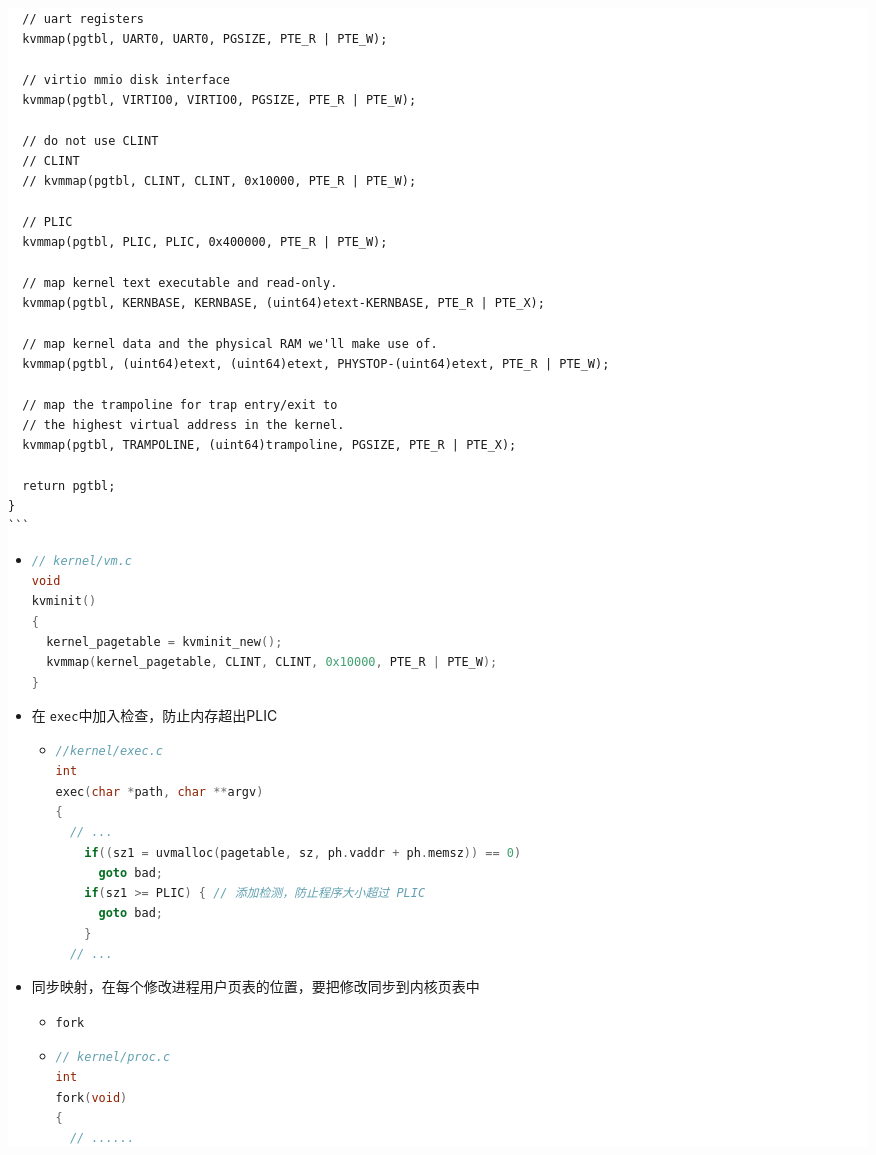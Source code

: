       // uart registers
      kvmmap(pgtbl, UART0, UART0, PGSIZE, PTE_R | PTE_W);
    
      // virtio mmio disk interface
      kvmmap(pgtbl, VIRTIO0, VIRTIO0, PGSIZE, PTE_R | PTE_W);
    
      // do not use CLINT
      // CLINT
      // kvmmap(pgtbl, CLINT, CLINT, 0x10000, PTE_R | PTE_W);
    
      // PLIC
      kvmmap(pgtbl, PLIC, PLIC, 0x400000, PTE_R | PTE_W);
    
      // map kernel text executable and read-only.
      kvmmap(pgtbl, KERNBASE, KERNBASE, (uint64)etext-KERNBASE, PTE_R | PTE_X);
    
      // map kernel data and the physical RAM we'll make use of.
      kvmmap(pgtbl, (uint64)etext, (uint64)etext, PHYSTOP-(uint64)etext, PTE_R | PTE_W);
    
      // map the trampoline for trap entry/exit to
      // the highest virtual address in the kernel.
      kvmmap(pgtbl, TRAMPOLINE, (uint64)trampoline, PGSIZE, PTE_R | PTE_X);
    
      return pgtbl;
    }
    ```

  - ```c
    // kernel/vm.c
    void
    kvminit()
    {
      kernel_pagetable = kvminit_new();
      kvmmap(kernel_pagetable, CLINT, CLINT, 0x10000, PTE_R | PTE_W);
    }

- 在 `exec`中加入检查，防止内存超出PLIC

  - ```c
    //kernel/exec.c
    int
    exec(char *path, char **argv)
    {
      // ...
        if((sz1 = uvmalloc(pagetable, sz, ph.vaddr + ph.memsz)) == 0)
          goto bad;
        if(sz1 >= PLIC) { // 添加检测，防止程序大小超过 PLIC
          goto bad;
        }
      // ...

- 同步映射，在每个修改进程用户页表的位置，要把修改同步到内核页表中

  - `fork`

  - ```c
    // kernel/proc.c
    int
    fork(void)
    {
      // ......
    